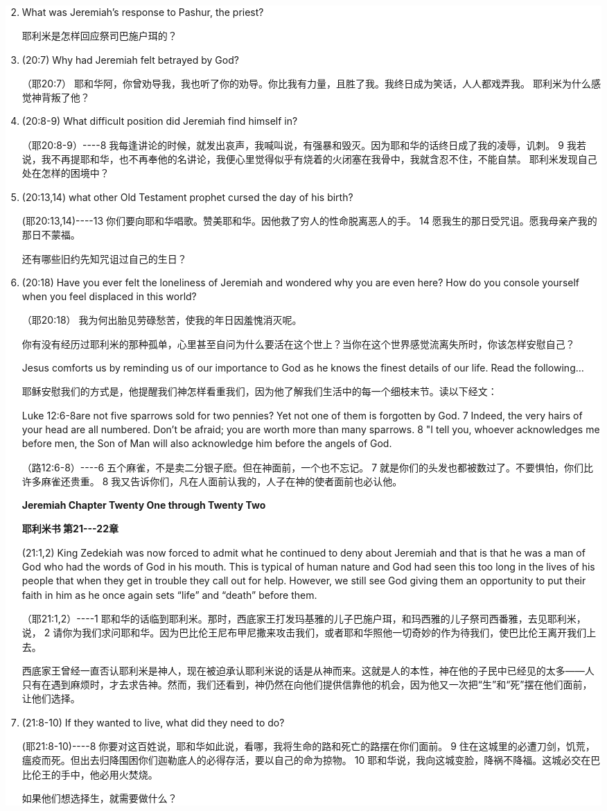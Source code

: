 2. What was Jeremiah’s response to Pashur, the priest?

    耶利米是怎样回应祭司巴施户珥的？

3. (20:7) Why had Jeremiah felt betrayed by God?

    （耶20:7）  耶和华阿，你曾劝导我，我也听了你的劝导。你比我有力量，且胜了我。我终日成为笑话，人人都戏弄我。 耶利米为什么感觉神背叛了他？

4. (20:8-9) What difficult position did Jeremiah find himself in?

    （耶20:8-9）----8 我每逢讲论的时候，就发出哀声，我喊叫说，有强暴和毁灭。因为耶和华的话终日成了我的凌辱，讥刺。 9 我若说，我不再提耶和华，也不再奉他的名讲论，我便心里觉得似乎有烧着的火闭塞在我骨中，我就含忍不住，不能自禁。 耶利米发现自己处在怎样的困境中？

5. (20:13,14) what other Old Testament prophet cursed the day of his birth?

    (耶20:13,14)----13 你们要向耶和华唱歌。赞美耶和华。因他救了穷人的性命脱离恶人的手。 14 愿我生的那日受咒诅。愿我母亲产我的那日不蒙福。

    还有哪些旧约先知咒诅过自己的生日？

6. (20:18) Have you ever felt the loneliness of Jeremiah and wondered why you are even here? How do you console yourself when you feel displaced in this world?

    （耶20:18） 我为何出胎见劳碌愁苦，使我的年日因羞愧消灭呢。

    你有没有经历过耶利米的那种孤单，心里甚至自问为什么要活在这个世上？当你在这个世界感觉流离失所时，你该怎样安慰自己？

    Jesus comforts us by reminding us of our importance to God as he knows the finest details of our life. Read the following…

    耶稣安慰我们的方式是，他提醒我们神怎样看重我们，因为他了解我们生活中的每一个细枝末节。读以下经文：

    Luke 12:6-8are not five sparrows sold for two pennies? Yet not one of them is forgotten by God. 7 Indeed, the very hairs of your head are all numbered. Don’t be afraid; you are worth more than many sparrows. 8 "I tell you, whoever acknowledges me before men, the Son of Man will also acknowledge him before the angels of God.

    （路12:6-8）----6 五个麻雀，不是卖二分银子麽。但在神面前，一个也不忘记。 7 就是你们的头发也都被数过了。不要惧怕，你们比许多麻雀还贵重。 8 我又告诉你们，凡在人面前认我的，人子在神的使者面前也必认他。

    **Jeremiah Chapter Twenty One through Twenty Two**
    
    **耶利米书 第21---22章**
    
    (21:1,2) King Zedekiah was now forced to admit what he continued to deny about Jeremiah and that is that he was a man of God who had the words of God in his mouth. This is typical of human nature and God had seen this too long in the lives of his people that when they get in trouble they call out for help. However, we still see God giving them an opportunity to put their faith in him as he once again sets “life” and “death” before them.

    （耶21:1,2）----1 耶和华的话临到耶利米。那时，西底家王打发玛基雅的儿子巴施户珥，和玛西雅的儿子祭司西番雅，去见耶利米，说， 2 请你为我们求问耶和华。因为巴比伦王尼布甲尼撒来攻击我们，或者耶和华照他一切奇妙的作为待我们，使巴比伦王离开我们上去。

    西底家王曾经一直否认耶利米是神人，现在被迫承认耶利米说的话是从神而来。这就是人的本性，神在他的子民中已经见的太多——人只有在遇到麻烦时，才去求告神。然而，我们还看到，神仍然在向他们提供信靠他的机会，因为他又一次把“生”和“死”摆在他们面前，让他们选择。

7. (21:8-10) If they wanted to live, what did they need to do?

    (耶21:8-10)----8 你要对这百姓说，耶和华如此说，看哪，我将生命的路和死亡的路摆在你们面前。 9 住在这城里的必遭刀剑，饥荒，瘟疫而死。但出去归降围困你们迦勒底人的必得存活，要以自己的命为掠物。 10 耶和华说，我向这城变脸，降祸不降福。这城必交在巴比伦王的手中，他必用火焚烧。

    如果他们想选择生，就需要做什么？
